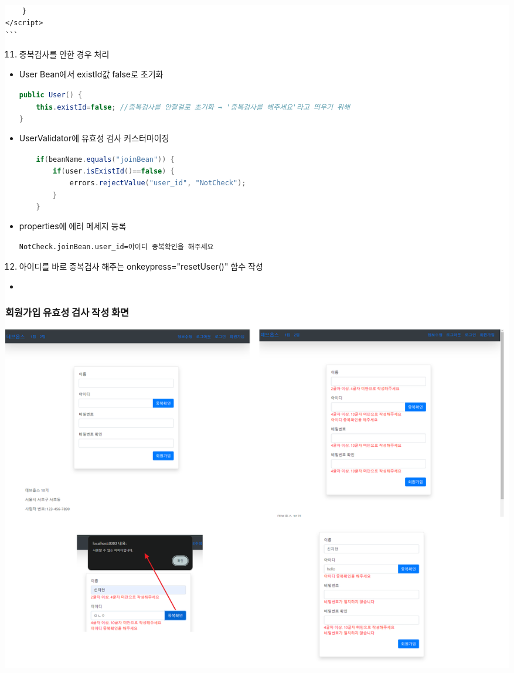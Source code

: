 		}
	</script>
    ```

11. 중복검사를 안한 경우 처리
- User Bean에서 existId값 false로 초기화
    ```java
	public User() {
		this.existId=false; //중복검사를 안할걸로 초기화 → '중복검사를 해주세요'라고 띄우기 위해
	}
    ```
- UserValidator에 유효성 검사 커스터마이징
    ```java
		if(beanName.equals("joinBean")) {
			if(user.isExistId()==false) {
				errors.rejectValue("user_id", "NotCheck");
			}
		}
    ```
- properties에 에러 메세지 등록
    ```properties
    NotCheck.joinBean.user_id=아이디 중복확인을 해주세요
    ```

12. 아이디를 바로 중복검사 해주는 onkeypress="resetUser()" 함수 작성
- 

### 회원가입 유효성 검사 작성 화면
![](/06.%20spring/00.%20img/10-10.png)
